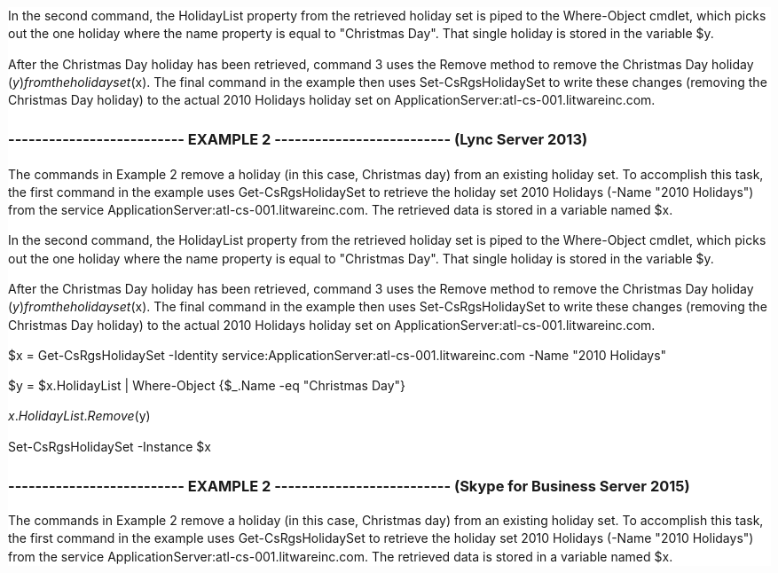 In the second command, the HolidayList property from the retrieved holiday set is piped to the Where-Object cmdlet, which picks out the one holiday where the name property is equal to "Christmas Day".
That single holiday is stored in the variable $y.

After the Christmas Day holiday has been retrieved, command 3 uses the Remove method to remove the Christmas Day holiday ($y) from the holiday set ($x).
The final command in the example then uses Set-CsRgsHolidaySet to write these changes (removing the Christmas Day holiday) to the actual 2010 Holidays holiday set on ApplicationServer:atl-cs-001.litwareinc.com.

### -------------------------- EXAMPLE 2 -------------------------- (Lync Server 2013)
```

```

The commands in Example 2 remove a holiday (in this case, Christmas day) from an existing holiday set.
To accomplish this task, the first command in the example uses Get-CsRgsHolidaySet to retrieve the holiday set 2010 Holidays (-Name "2010 Holidays") from the service ApplicationServer:atl-cs-001.litwareinc.com.
The retrieved data is stored in a variable named $x.

In the second command, the HolidayList property from the retrieved holiday set is piped to the Where-Object cmdlet, which picks out the one holiday where the name property is equal to "Christmas Day".
That single holiday is stored in the variable $y.

After the Christmas Day holiday has been retrieved, command 3 uses the Remove method to remove the Christmas Day holiday ($y) from the holiday set ($x).
The final command in the example then uses Set-CsRgsHolidaySet to write these changes (removing the Christmas Day holiday) to the actual 2010 Holidays holiday set on ApplicationServer:atl-cs-001.litwareinc.com.

$x = Get-CsRgsHolidaySet -Identity service:ApplicationServer:atl-cs-001.litwareinc.com -Name "2010 Holidays"

$y = $x.HolidayList | Where-Object {$_.Name -eq "Christmas Day"}

$x.HolidayList.Remove($y)

Set-CsRgsHolidaySet -Instance $x

### -------------------------- EXAMPLE 2 -------------------------- (Skype for Business Server 2015)
```

```

The commands in Example 2 remove a holiday (in this case, Christmas day) from an existing holiday set.
To accomplish this task, the first command in the example uses Get-CsRgsHolidaySet to retrieve the holiday set 2010 Holidays (-Name "2010 Holidays") from the service ApplicationServer:atl-cs-001.litwareinc.com.
The retrieved data is stored in a variable named $x.
